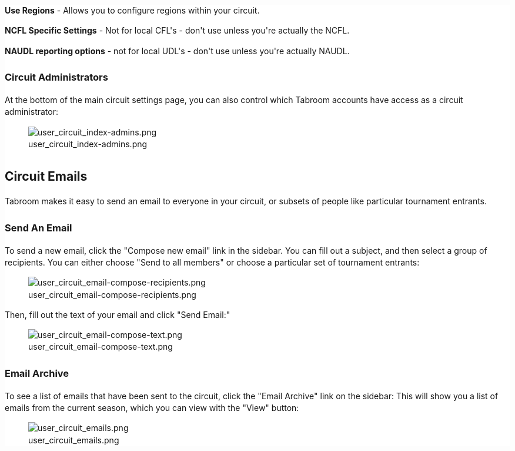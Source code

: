 **Use Regions** - Allows you to configure regions within your circuit.

**NCFL Specific Settings** - Not for local CFL's - don't use unless
you're actually the NCFL.

**NAUDL reporting options** - not for local UDL's - don't use unless
you're actually NAUDL.

### Circuit Administrators

At the bottom of the main circuit settings page, you can also control
which Tabroom accounts have access as a circuit administrator:

<figure>
<img src="user_circuit_index-admins.png"
title="user_circuit_index-admins.png" width="500" />
<figcaption>user_circuit_index-admins.png</figcaption>
</figure>

## Circuit Emails

Tabroom makes it easy to send an email to everyone in your circuit, or
subsets of people like particular tournament entrants.

### Send An Email

To send a new email, click the "Compose new email" link in the sidebar.
You can fill out a subject, and then select a group of recipients. You
can either choose "Send to all <Circuit> members" or choose a particular
set of tournament entrants:

<figure>
<img src="user_circuit_email-compose-recipients.png"
title="user_circuit_email-compose-recipients.png" width="500" />
<figcaption>user_circuit_email-compose-recipients.png</figcaption>
</figure>

Then, fill out the text of your email and click "Send Email:"

<figure>
<img src="user_circuit_email-compose-text.png"
title="user_circuit_email-compose-text.png" width="400" />
<figcaption>user_circuit_email-compose-text.png</figcaption>
</figure>

### Email Archive

To see a list of emails that have been sent to the circuit, click the
"Email Archive" link on the sidebar: This will show you a list of emails
from the current season, which you can view with the "View" button:

<figure>
<img src="user_circuit_emails.png" title="user_circuit_emails.png"
width="400" />
<figcaption>user_circuit_emails.png</figcaption>
</figure>
